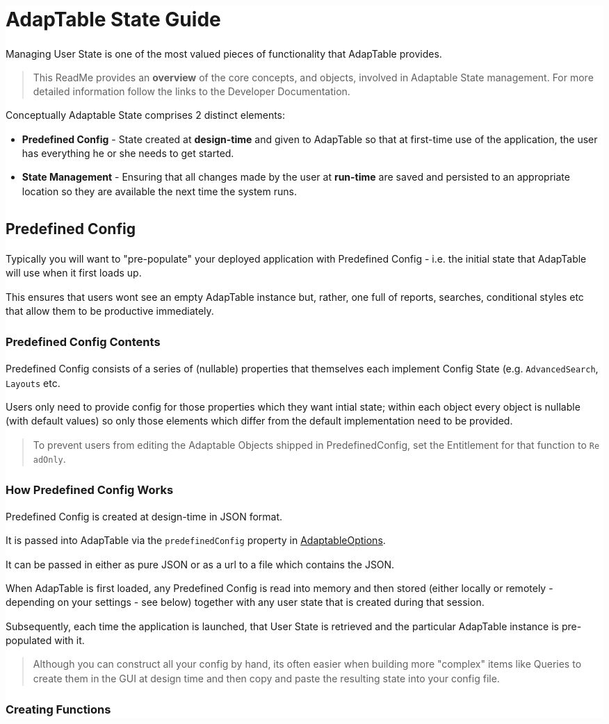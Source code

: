 # AdapTable State Guide

Managing User State is one of the most valued pieces of functionality that AdapTable provides.

> This ReadMe provides an **overview** of the core concepts, and objects, involved in Adaptable State management.  For more detailed information follow the links to the Developer Documentation.

Conceptually Adaptable State comprises 2 distinct elements:

- **Predefined Config** - State created at **design-time** and given to AdapTable so that at first-time use of the application, the user has everything he or she needs to get started.

- **State Management** - Ensuring that all changes made by the user at **run-time** are saved and persisted to an appropriate location so they are available the next time the system runs.

## Predefined Config

Typically you will want to "pre-populate" your deployed application with Predefined Config - i.e. the initial state that AdapTable will use when it first loads up.

This ensures that users wont see an empty AdapTable instance but, rather, one full of reports, searches, conditional styles etc that allow them to be productive immediately.

### Predefined Config Contents

Predefined Config consists of a series of (nullable) properties that themselves each implement Config State (e.g. `AdvancedSearch`, `Layouts` etc.

Users only need to provide config for those properties which they want intial state; within each object every object is nullable (with default values) so only those elements which differ from the default implementation need to be provided.

> To prevent users from editing the Adaptable Objects shipped in PredefinedConfig, set the Entitlement for that function to `ReadOnly`.

### How Predefined Config Works
Predefined Config is created at design-time in JSON format.  

It is passed into AdapTable via the `predefinedConfig` property in [AdaptableOptions](https://api.adaptabletools.com/interfaces/_src_adaptableoptions_adaptableoptions_.adaptableoptions.html#predefinedconfig). 

It can be passed in either as pure JSON or as a url to a file which contains the JSON.

When AdapTable is first loaded, any Predefined Config is read into memory and then stored (either locally or remotely - depending on your settings - see below) together with any user state that is created during that session.

Subsequently, each time the application is launched, that User State is retrieved and the particular AdapTable instance is pre-populated with it. 

> Although you can construct all your config by hand, its often easier when building more "complex" items like Queries to create them in the GUI at design time and then copy and paste the resulting state into your config file.

### Creating Functions
